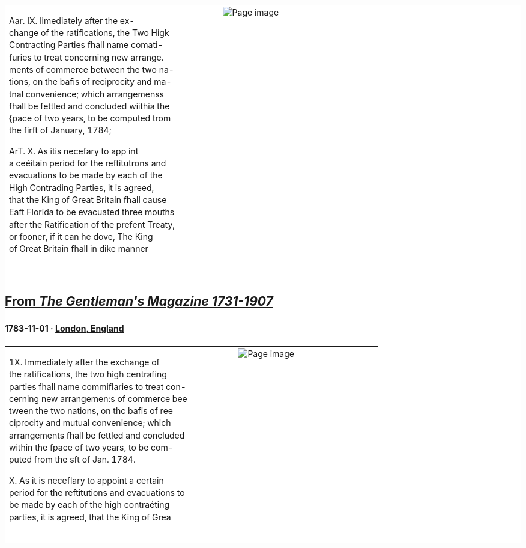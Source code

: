 <table style="width: 100%;"><tr><td style="width: 50%">

  
Aar. IX. limediately after the ex-  
change of the ratifications, the Two Higk  
Contracting Parties fhall name comati-  
furies to treat concerning new arrange.  
ments of commerce between the two na-  
tions, on the bafis of reciprocity and ma-  
tnal convenience; which arrangemenss  
fhall be fettled and concluded wiithia the  
{pace of two years, to be computed trom  
the firft of January, 1784;  
  
ArT. X. As itis necefary to app int  
a ceéitain period for the reftitutrons and  
evacuations to be made by each of the  
High Contrading Parties, it is agreed,  
that the King of Great Britain fhall cause  
Eaft Florida to be evacuated three mouths  
after the Ratification of the prefent Treaty,  
or fooner, if it can he dove, The King  
of Great Britain fhall in dike manner
</td><td style="width: 50%; max-height: 75%; margin: auto; display: block;">
<img alt="Page image" src="https://iiif.archive.org/image/iiif/2/sim_westminster-magazine-or-the-pantheon-of-taste_1783-10_11%2Fsim_westminster-magazine-or-the-pantheon-of-taste_1783-10_11_jp2.zip%2Fsim_westminster-magazine-or-the-pantheon-of-taste_1783-10_11_jp2%2Fsim_westminster-magazine-or-the-pantheon-of-taste_1783-10_11_0036.jp2/pct:35.02202643171806,57.8125,32.070484581497794,25.214460784313726/,600/0/default.jpg"/>
</td>
</tr></table>

---

## [From _The Gentleman's Magazine 1731-1907_](https://archive.org/details/sim_gentlemans-magazine_1783-11_53_11/page/n78/mode/1up?view=theater)

#### 1783-11-01 &middot; [London, England](http://dbpedia.org/resource/London)

<table style="width: 100%;"><tr><td style="width: 50%">

  
  
1X. Immediately after the exchange of  
the ratifications, the two high centrafing  
parties fhall name commiflaries to treat con-  
cerning new arrangemen:s of commerce bee  
tween the two nations, on thc bafis of ree  
ciprocity and mutual convenience; which  
arrangements fhall be fettled and concluded  
within the fpace of two years, to be com-  
puted from the sft of Jan. 1784.  
  
X. As it is neceflary to appoint a certain  
period for the reftitutions and evacuations to  
be made by each of the high contraéting  
parties, it is agreed, that the King of Grea
</td><td style="width: 50%; max-height: 75%; margin: auto; display: block;">
<img alt="Page image" src="https://iiif.archive.org/image/iiif/2/sim_gentlemans-magazine_1783-11_53_11%2Fsim_gentlemans-magazine_1783-11_53_11_jp2.zip%2Fsim_gentlemans-magazine_1783-11_53_11_jp2%2Fsim_gentlemans-magazine_1783-11_53_11_0078.jp2/pct:45.70858283433134,10.123904502870959,36.327345309381236,15.926261710486552/600,/0/default.jpg"/>
</td>
</tr></table>

---